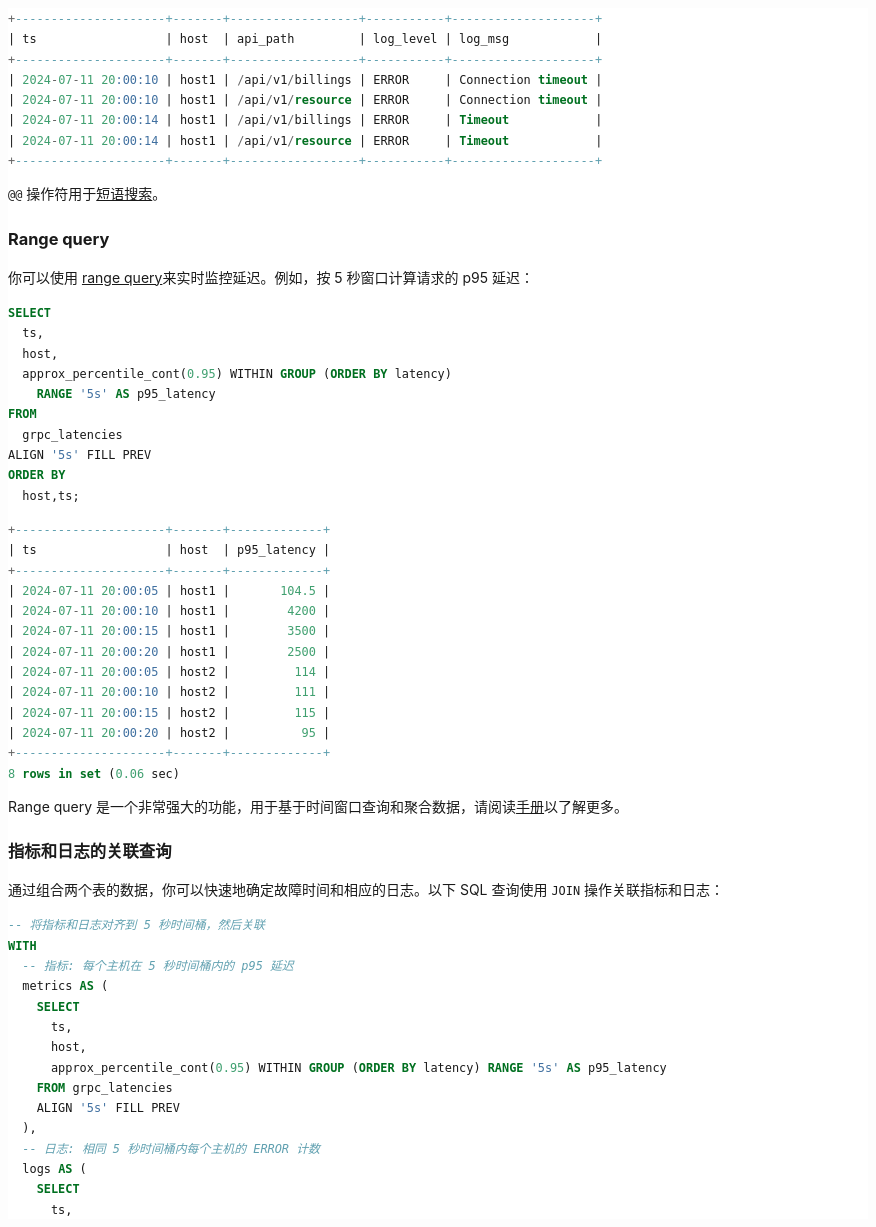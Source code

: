 ```sql
+---------------------+-------+------------------+-----------+--------------------+
| ts                  | host  | api_path         | log_level | log_msg            |
+---------------------+-------+------------------+-----------+--------------------+
| 2024-07-11 20:00:10 | host1 | /api/v1/billings | ERROR     | Connection timeout |
| 2024-07-11 20:00:10 | host1 | /api/v1/resource | ERROR     | Connection timeout |
| 2024-07-11 20:00:14 | host1 | /api/v1/billings | ERROR     | Timeout            |
| 2024-07-11 20:00:14 | host1 | /api/v1/resource | ERROR     | Timeout            |
+---------------------+-------+------------------+-----------+--------------------+
```

`@@` 操作符用于[短语搜索](/user-guide/logs/query-logs.md)。

### Range query

你可以使用 [range query](/reference/sql/range.md#range-query)来实时监控延迟。例如，按 5 秒窗口计算请求的 p95 延迟：

```sql
SELECT
  ts,
  host,
  approx_percentile_cont(0.95) WITHIN GROUP (ORDER BY latency)
    RANGE '5s' AS p95_latency
FROM
  grpc_latencies
ALIGN '5s' FILL PREV
ORDER BY
  host,ts;
```

```sql
+---------------------+-------+-------------+
| ts                  | host  | p95_latency |
+---------------------+-------+-------------+
| 2024-07-11 20:00:05 | host1 |       104.5 |
| 2024-07-11 20:00:10 | host1 |        4200 |
| 2024-07-11 20:00:15 | host1 |        3500 |
| 2024-07-11 20:00:20 | host1 |        2500 |
| 2024-07-11 20:00:05 | host2 |         114 |
| 2024-07-11 20:00:10 | host2 |         111 |
| 2024-07-11 20:00:15 | host2 |         115 |
| 2024-07-11 20:00:20 | host2 |          95 |
+---------------------+-------+-------------+
8 rows in set (0.06 sec)
```

Range query 是一个非常强大的功能，用于基于时间窗口查询和聚合数据，请阅读[手册](/reference/sql/range.md#range-query)以了解更多。

### 指标和日志的关联查询

通过组合两个表的数据，你可以快速地确定故障时间和相应的日志。以下 SQL 查询使用 `JOIN` 操作关联指标和日志：

```sql
-- 将指标和日志对齐到 5 秒时间桶，然后关联
WITH
  -- 指标: 每个主机在 5 秒时间桶内的 p95 延迟
  metrics AS (
    SELECT
      ts,
      host,
      approx_percentile_cont(0.95) WITHIN GROUP (ORDER BY latency) RANGE '5s' AS p95_latency
    FROM grpc_latencies
    ALIGN '5s' FILL PREV
  ),
  -- 日志: 相同 5 秒时间桶内每个主机的 ERROR 计数
  logs AS (
    SELECT
      ts,
```